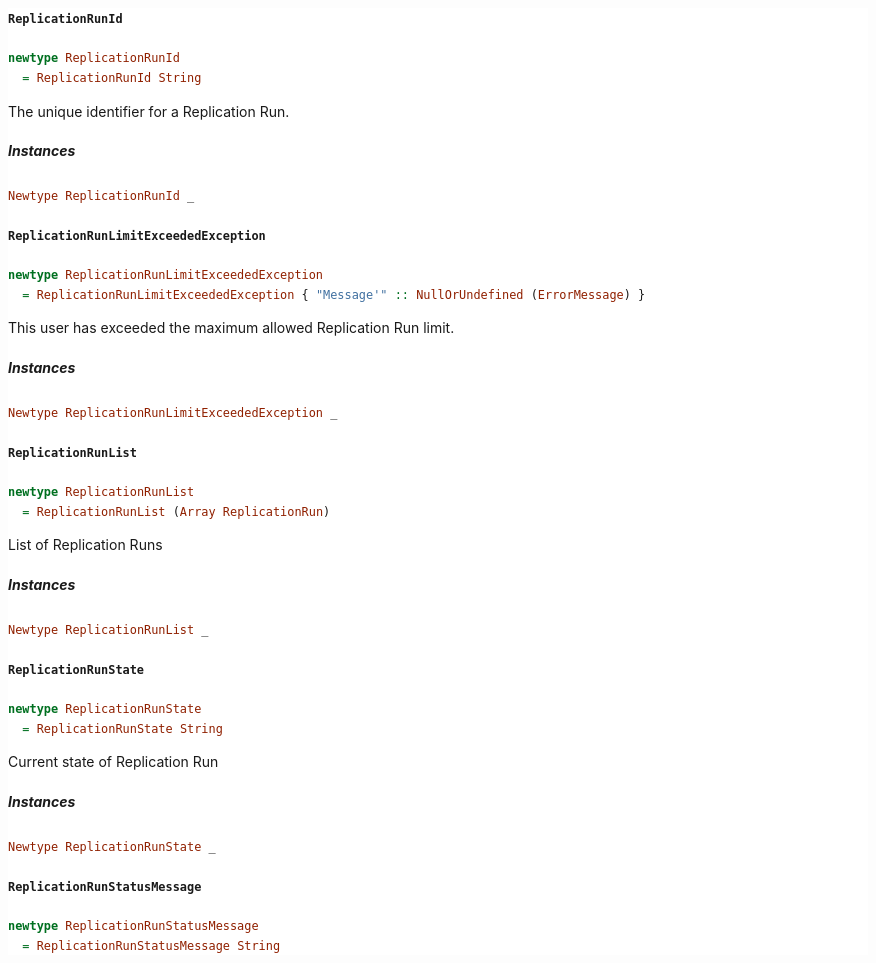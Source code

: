#### `ReplicationRunId`

``` purescript
newtype ReplicationRunId
  = ReplicationRunId String
```

The unique identifier for a Replication Run.

##### Instances
``` purescript
Newtype ReplicationRunId _
```

#### `ReplicationRunLimitExceededException`

``` purescript
newtype ReplicationRunLimitExceededException
  = ReplicationRunLimitExceededException { "Message'" :: NullOrUndefined (ErrorMessage) }
```

This user has exceeded the maximum allowed Replication Run limit.

##### Instances
``` purescript
Newtype ReplicationRunLimitExceededException _
```

#### `ReplicationRunList`

``` purescript
newtype ReplicationRunList
  = ReplicationRunList (Array ReplicationRun)
```

List of Replication Runs

##### Instances
``` purescript
Newtype ReplicationRunList _
```

#### `ReplicationRunState`

``` purescript
newtype ReplicationRunState
  = ReplicationRunState String
```

Current state of Replication Run

##### Instances
``` purescript
Newtype ReplicationRunState _
```

#### `ReplicationRunStatusMessage`

``` purescript
newtype ReplicationRunStatusMessage
  = ReplicationRunStatusMessage String
```
